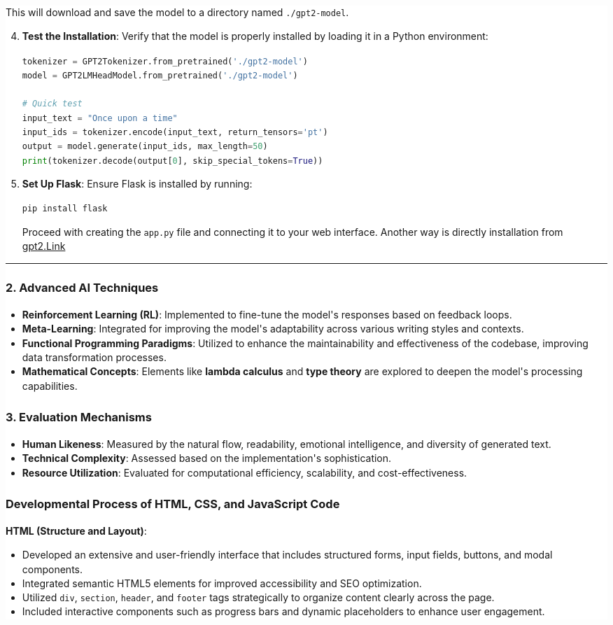    This will download and save the model to a directory named `./gpt2-model`.

4. **Test the Installation**:
   Verify that the model is properly installed by loading it in a Python environment:
   ```python
   tokenizer = GPT2Tokenizer.from_pretrained('./gpt2-model')
   model = GPT2LMHeadModel.from_pretrained('./gpt2-model')

   # Quick test
   input_text = "Once upon a time"
   input_ids = tokenizer.encode(input_text, return_tensors='pt')
   output = model.generate(input_ids, max_length=50)
   print(tokenizer.decode(output[0], skip_special_tokens=True))
   ```

5. **Set Up Flask**:
   Ensure Flask is installed by running:
   ```bash
   pip install flask
   ```

   Proceed with creating the `app.py` file and connecting it to your web interface.
   Another way is directly installation from [gpt2.Link](https://huggingface.co/openai-community/gpt2)

---

### 2. **Advanced AI Techniques**
- **Reinforcement Learning (RL)**: Implemented to fine-tune the model's responses based on feedback loops.
- **Meta-Learning**: Integrated for improving the model's adaptability across various writing styles and contexts.
- **Functional Programming Paradigms**: Utilized to enhance the maintainability and effectiveness of the codebase, improving data transformation processes.
- **Mathematical Concepts**: Elements like **lambda calculus** and **type theory** are explored to deepen the model's processing capabilities.

### 3. **Evaluation Mechanisms**
- **Human Likeness**: Measured by the natural flow, readability, emotional intelligence, and diversity of generated text.
- **Technical Complexity**: Assessed based on the implementation's sophistication.
- **Resource Utilization**: Evaluated for computational efficiency, scalability, and cost-effectiveness.

### Developmental Process of HTML, CSS, and JavaScript Code

**HTML (Structure and Layout)**:
- Developed an extensive and user-friendly interface that includes structured forms, input fields, buttons, and modal components.
- Integrated semantic HTML5 elements for improved accessibility and SEO optimization.
- Utilized `div`, `section`, `header`, and `footer` tags strategically to organize content clearly across the page.
- Included interactive components such as progress bars and dynamic placeholders to enhance user engagement.
